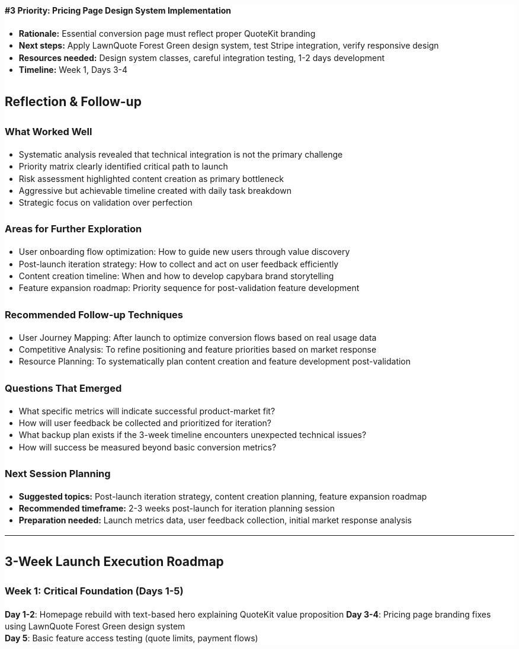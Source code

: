 #### #3 Priority: Pricing Page Design System Implementation
- **Rationale:** Essential conversion page must reflect proper QuoteKit branding
- **Next steps:** Apply LawnQuote Forest Green design system, test Stripe integration, verify responsive design
- **Resources needed:** Design system classes, careful integration testing, 1-2 days development
- **Timeline:** Week 1, Days 3-4

## Reflection & Follow-up

### What Worked Well
- Systematic analysis revealed that technical integration is not the primary challenge
- Priority matrix clearly identified critical path to launch
- Risk assessment highlighted content creation as primary bottleneck
- Aggressive but achievable timeline created with daily task breakdown
- Strategic focus on validation over perfection

### Areas for Further Exploration
- User onboarding flow optimization: How to guide new users through value discovery
- Post-launch iteration strategy: How to collect and act on user feedback efficiently
- Content creation timeline: When and how to develop capybara brand storytelling
- Feature expansion roadmap: Priority sequence for post-validation feature development

### Recommended Follow-up Techniques
- User Journey Mapping: After launch to optimize conversion flows based on real usage data
- Competitive Analysis: To refine positioning and feature priorities based on market response
- Resource Planning: To systematically plan content creation and feature development post-validation

### Questions That Emerged
- What specific metrics will indicate successful product-market fit?
- How will user feedback be collected and prioritized for iteration?
- What backup plan exists if the 3-week timeline encounters unexpected technical issues?
- How will success be measured beyond basic conversion metrics?

### Next Session Planning
- **Suggested topics:** Post-launch iteration strategy, content creation planning, feature expansion roadmap
- **Recommended timeframe:** 2-3 weeks post-launch for iteration planning session
- **Preparation needed:** Launch metrics data, user feedback collection, initial market response analysis

---

## 3-Week Launch Execution Roadmap

### Week 1: Critical Foundation (Days 1-5)
**Day 1-2**: Homepage rebuild with text-based hero explaining QuoteKit value proposition
**Day 3-4**: Pricing page branding fixes using LawnQuote Forest Green design system  
**Day 5**: Basic feature access testing (quote limits, payment flows)
